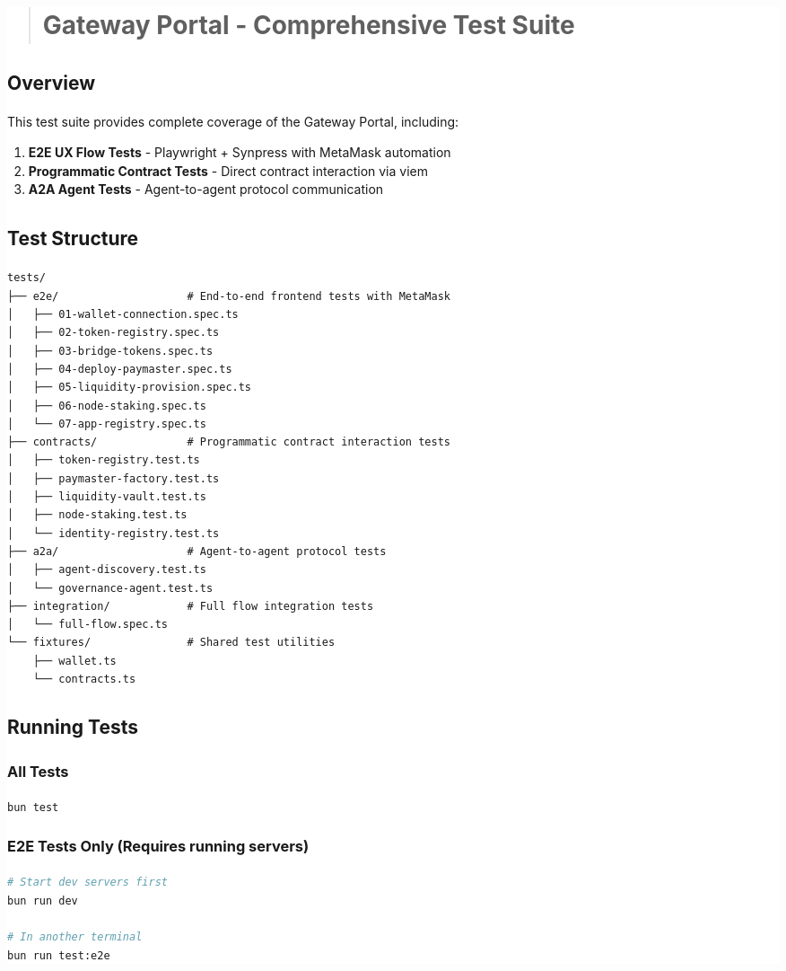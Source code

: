 ># Gateway Portal - Comprehensive Test Suite
## Overview

This test suite provides complete coverage of the Gateway Portal, including:

1. **E2E UX Flow Tests** - Playwright + Synpress with MetaMask automation
2. **Programmatic Contract Tests** - Direct contract interaction via viem
3. **A2A Agent Tests** - Agent-to-agent protocol communication

## Test Structure

```
tests/
├── e2e/                    # End-to-end frontend tests with MetaMask
│   ├── 01-wallet-connection.spec.ts
│   ├── 02-token-registry.spec.ts
│   ├── 03-bridge-tokens.spec.ts
│   ├── 04-deploy-paymaster.spec.ts
│   ├── 05-liquidity-provision.spec.ts
│   ├── 06-node-staking.spec.ts
│   └── 07-app-registry.spec.ts
├── contracts/              # Programmatic contract interaction tests
│   ├── token-registry.test.ts
│   ├── paymaster-factory.test.ts
│   ├── liquidity-vault.test.ts
│   ├── node-staking.test.ts
│   └── identity-registry.test.ts
├── a2a/                    # Agent-to-agent protocol tests
│   ├── agent-discovery.test.ts
│   └── governance-agent.test.ts
├── integration/            # Full flow integration tests
│   └── full-flow.spec.ts
└── fixtures/               # Shared test utilities
    ├── wallet.ts
    └── contracts.ts
```

## Running Tests

### All Tests
```bash
bun test
```

### E2E Tests Only (Requires running servers)
```bash
# Start dev servers first
bun run dev

# In another terminal
bun run test:e2e
```

